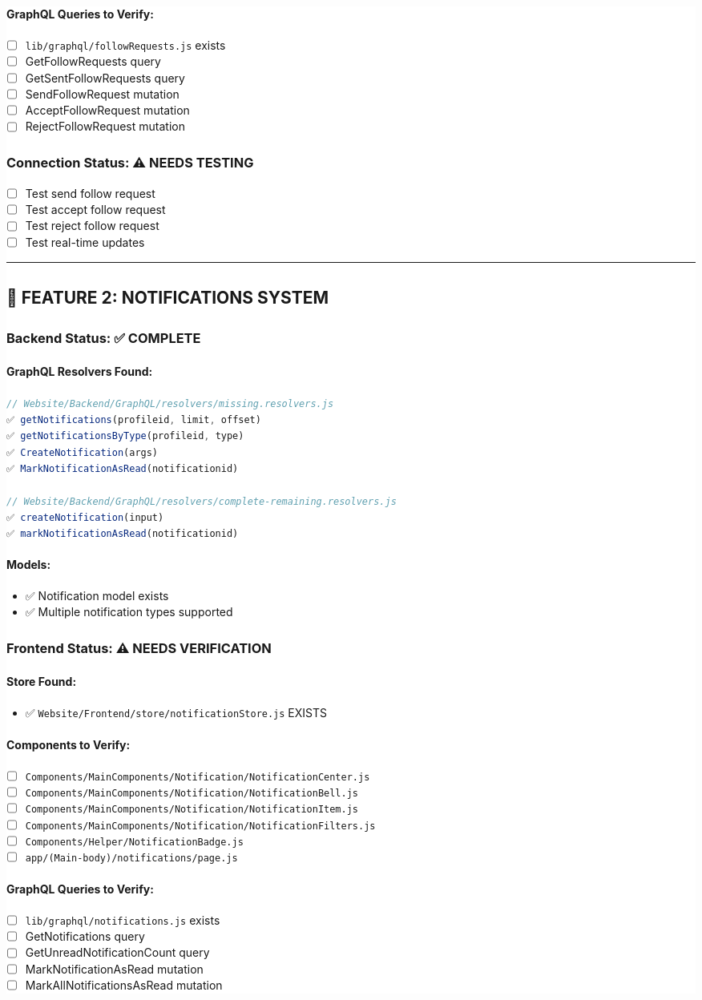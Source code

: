 #### GraphQL Queries to Verify:
- [ ] `lib/graphql/followRequests.js` exists
- [ ] GetFollowRequests query
- [ ] GetSentFollowRequests query
- [ ] SendFollowRequest mutation
- [ ] AcceptFollowRequest mutation
- [ ] RejectFollowRequest mutation

### Connection Status: ⚠️ NEEDS TESTING
- [ ] Test send follow request
- [ ] Test accept follow request
- [ ] Test reject follow request
- [ ] Test real-time updates

---

## 🎯 FEATURE 2: NOTIFICATIONS SYSTEM

### Backend Status: ✅ COMPLETE

#### GraphQL Resolvers Found:
```javascript
// Website/Backend/GraphQL/resolvers/missing.resolvers.js
✅ getNotifications(profileid, limit, offset)
✅ getNotificationsByType(profileid, type)
✅ CreateNotification(args)
✅ MarkNotificationAsRead(notificationid)

// Website/Backend/GraphQL/resolvers/complete-remaining.resolvers.js
✅ createNotification(input)
✅ markNotificationAsRead(notificationid)
```

#### Models:
- ✅ Notification model exists
- ✅ Multiple notification types supported

### Frontend Status: ⚠️ NEEDS VERIFICATION

#### Store Found:
- ✅ `Website/Frontend/store/notificationStore.js` EXISTS

#### Components to Verify:
- [ ] `Components/MainComponents/Notification/NotificationCenter.js`
- [ ] `Components/MainComponents/Notification/NotificationBell.js`
- [ ] `Components/MainComponents/Notification/NotificationItem.js`
- [ ] `Components/MainComponents/Notification/NotificationFilters.js`
- [ ] `Components/Helper/NotificationBadge.js`
- [ ] `app/(Main-body)/notifications/page.js`

#### GraphQL Queries to Verify:
- [ ] `lib/graphql/notifications.js` exists
- [ ] GetNotifications query
- [ ] GetUnreadNotificationCount query
- [ ] MarkNotificationAsRead mutation
- [ ] MarkAllNotificationsAsRead mutation
